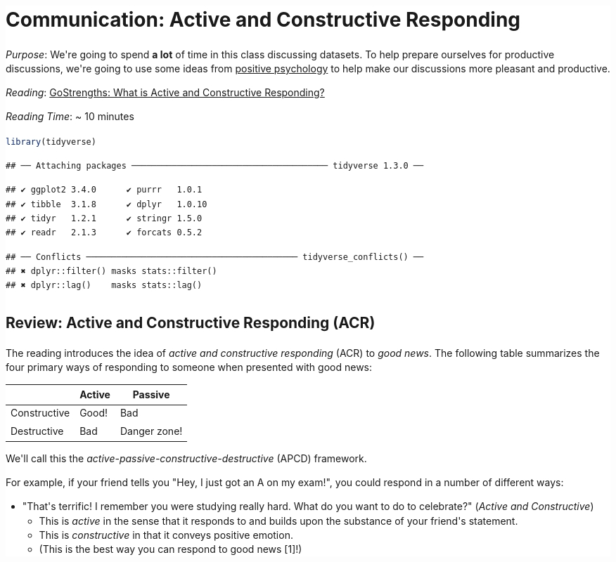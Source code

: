 
# Communication: Active and Constructive Responding

*Purpose*: We're going to spend **a lot** of time in this class discussing datasets. To help prepare ourselves for productive discussions, we're going to use some ideas from [positive psychology](https://en.wikipedia.org/wiki/Positive_psychology) to help make our discussions more pleasant and productive.

*Reading*: [GoStrengths: What is Active and Constructive Responding?](https://gostrengths.com/what-is-active-and-constructive-responding/)

*Reading Time*: ~ 10 minutes


```r
library(tidyverse)
```

```
## ── Attaching packages ─────────────────────────────────────── tidyverse 1.3.0 ──
```

```
## ✔ ggplot2 3.4.0      ✔ purrr   1.0.1 
## ✔ tibble  3.1.8      ✔ dplyr   1.0.10
## ✔ tidyr   1.2.1      ✔ stringr 1.5.0 
## ✔ readr   2.1.3      ✔ forcats 0.5.2
```

```
## ── Conflicts ────────────────────────────────────────── tidyverse_conflicts() ──
## ✖ dplyr::filter() masks stats::filter()
## ✖ dplyr::lag()    masks stats::lag()
```

## Review: Active and Constructive Responding (ACR)


The reading introduces the idea of *active and constructive responding* (ACR) to *good news*. The following table summarizes the four primary ways of responding to someone when presented with good news:

|              | Active | Passive      |
|--------------|--------|--------------|
| Constructive | Good!  | Bad          |
| Destructive  | Bad    | Danger zone! |

We'll call this the *active-passive-constructive-destructive* (APCD) framework.

For example, if your friend tells you "Hey, I just got an A on my exam!", you could respond in a number of different ways:

- "That's terrific! I remember you were studying really hard. What do you want to do to celebrate?" (*Active and Constructive*)
  - This is *active* in the sense that it responds to and builds upon the substance of your friend's statement.
  - This is *constructive* in that it conveys positive emotion.
  - (This is the best way you can respond to good news [1]!)
